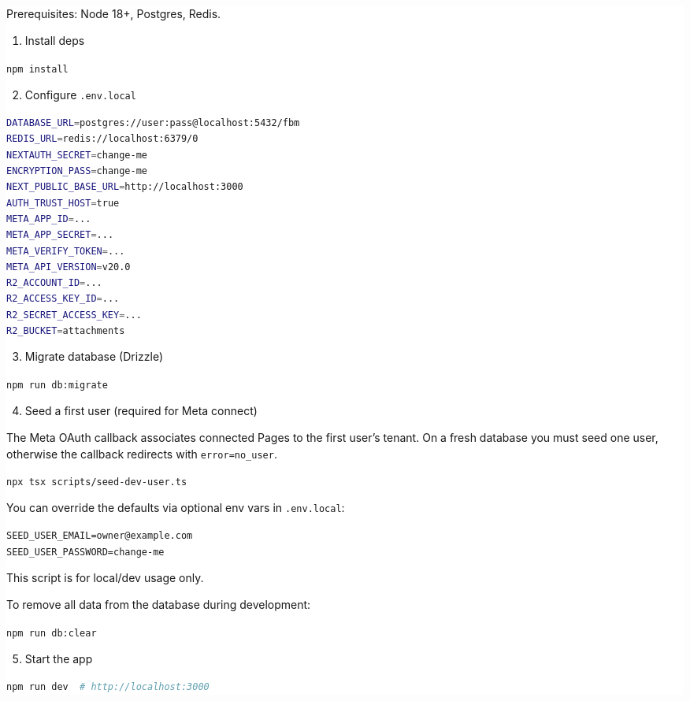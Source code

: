 Prerequisites: Node 18+, Postgres, Redis.

1) Install deps

```bash
npm install
```

2) Configure `.env.local`

```bash
DATABASE_URL=postgres://user:pass@localhost:5432/fbm
REDIS_URL=redis://localhost:6379/0
NEXTAUTH_SECRET=change-me
ENCRYPTION_PASS=change-me
NEXT_PUBLIC_BASE_URL=http://localhost:3000
AUTH_TRUST_HOST=true
META_APP_ID=...
META_APP_SECRET=...
META_VERIFY_TOKEN=...
META_API_VERSION=v20.0
R2_ACCOUNT_ID=...
R2_ACCESS_KEY_ID=...
R2_SECRET_ACCESS_KEY=...
R2_BUCKET=attachments
```

3) Migrate database (Drizzle)

```bash
npm run db:migrate
```

4) Seed a first user (required for Meta connect)

The Meta OAuth callback associates connected Pages to the first user’s tenant. On a fresh database you must seed one user, otherwise the callback redirects with `error=no_user`.

```bash
npx tsx scripts/seed-dev-user.ts
```

You can override the defaults via optional env vars in `.env.local`:

```
SEED_USER_EMAIL=owner@example.com
SEED_USER_PASSWORD=change-me
```

This script is for local/dev usage only.

To remove all data from the database during development:

```bash
npm run db:clear
```

5) Start the app

```bash
npm run dev  # http://localhost:3000
```
